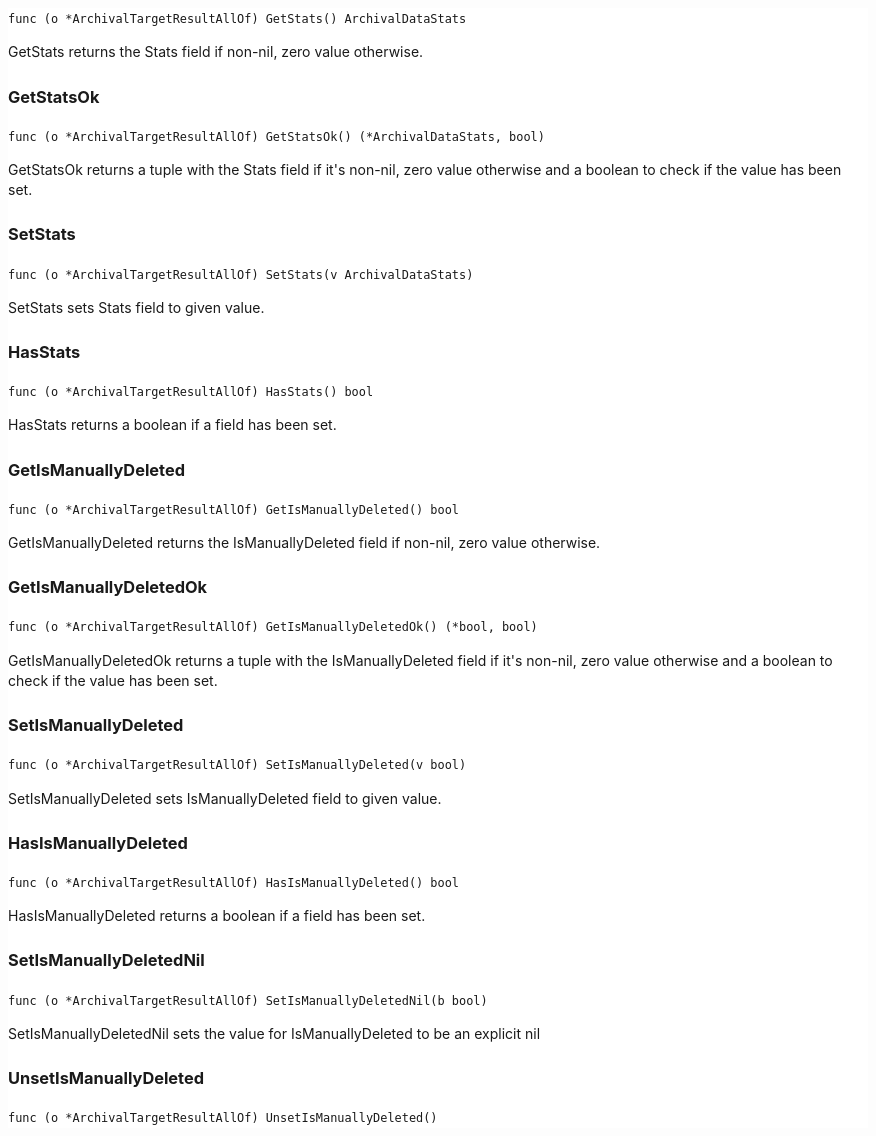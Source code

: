 `func (o *ArchivalTargetResultAllOf) GetStats() ArchivalDataStats`

GetStats returns the Stats field if non-nil, zero value otherwise.

### GetStatsOk

`func (o *ArchivalTargetResultAllOf) GetStatsOk() (*ArchivalDataStats, bool)`

GetStatsOk returns a tuple with the Stats field if it's non-nil, zero value otherwise
and a boolean to check if the value has been set.

### SetStats

`func (o *ArchivalTargetResultAllOf) SetStats(v ArchivalDataStats)`

SetStats sets Stats field to given value.

### HasStats

`func (o *ArchivalTargetResultAllOf) HasStats() bool`

HasStats returns a boolean if a field has been set.

### GetIsManuallyDeleted

`func (o *ArchivalTargetResultAllOf) GetIsManuallyDeleted() bool`

GetIsManuallyDeleted returns the IsManuallyDeleted field if non-nil, zero value otherwise.

### GetIsManuallyDeletedOk

`func (o *ArchivalTargetResultAllOf) GetIsManuallyDeletedOk() (*bool, bool)`

GetIsManuallyDeletedOk returns a tuple with the IsManuallyDeleted field if it's non-nil, zero value otherwise
and a boolean to check if the value has been set.

### SetIsManuallyDeleted

`func (o *ArchivalTargetResultAllOf) SetIsManuallyDeleted(v bool)`

SetIsManuallyDeleted sets IsManuallyDeleted field to given value.

### HasIsManuallyDeleted

`func (o *ArchivalTargetResultAllOf) HasIsManuallyDeleted() bool`

HasIsManuallyDeleted returns a boolean if a field has been set.

### SetIsManuallyDeletedNil

`func (o *ArchivalTargetResultAllOf) SetIsManuallyDeletedNil(b bool)`

 SetIsManuallyDeletedNil sets the value for IsManuallyDeleted to be an explicit nil

### UnsetIsManuallyDeleted
`func (o *ArchivalTargetResultAllOf) UnsetIsManuallyDeleted()`
